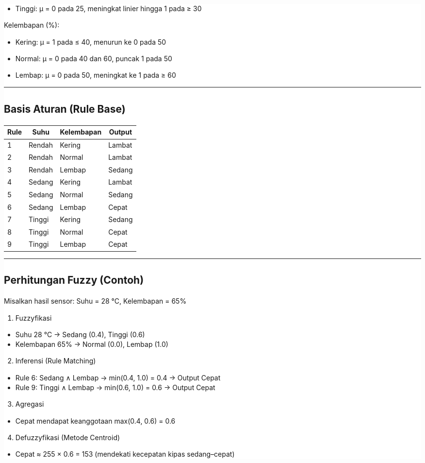 - Tinggi: μ = 0 pada 25, meningkat linier hingga 1 pada ≥ 30


Kelembapan (%):

- Kering: μ = 1 pada ≤ 40, menurun ke 0 pada 50

- Normal: μ = 0 pada 40 dan 60, puncak 1 pada 50

- Lembap: μ = 0 pada 50, meningkat ke 1 pada ≥ 60

---

## Basis Aturan (Rule Base)

| Rule | Suhu | Kelembapan | Output |
|------|------|------------|--------|
| 1    | Rendah | Kering   | Lambat |
| 2    | Rendah | Normal   | Lambat |
| 3    | Rendah | Lembap   | Sedang |
| 4    | Sedang | Kering   | Lambat |
| 5    | Sedang | Normal   | Sedang |
| 6    | Sedang | Lembap   | Cepat  |
| 7    | Tinggi | Kering   | Sedang |
| 8    | Tinggi | Normal   | Cepat  |
| 9    | Tinggi | Lembap   | Cepat  |

---

## Perhitungan Fuzzy (Contoh)

Misalkan hasil sensor: Suhu = 28 °C, Kelembapan = 65%

1. Fuzzyfikasi

- Suhu 28 °C → Sedang (0.4), Tinggi (0.6)
- Kelembapan 65% → Normal (0.0), Lembap (1.0)

2. Inferensi (Rule Matching)

- Rule 6: Sedang ∧ Lembap → min(0.4, 1.0) = 0.4 → Output Cepat
- Rule 9: Tinggi ∧ Lembap → min(0.6, 1.0) = 0.6 → Output Cepat

3. Agregasi

- Cepat mendapat keanggotaan max(0.4, 0.6) = 0.6

4. Defuzzyfikasi (Metode Centroid)

- Cepat ≈ 255 × 0.6 = 153 (mendekati kecepatan kipas sedang–cepat)
